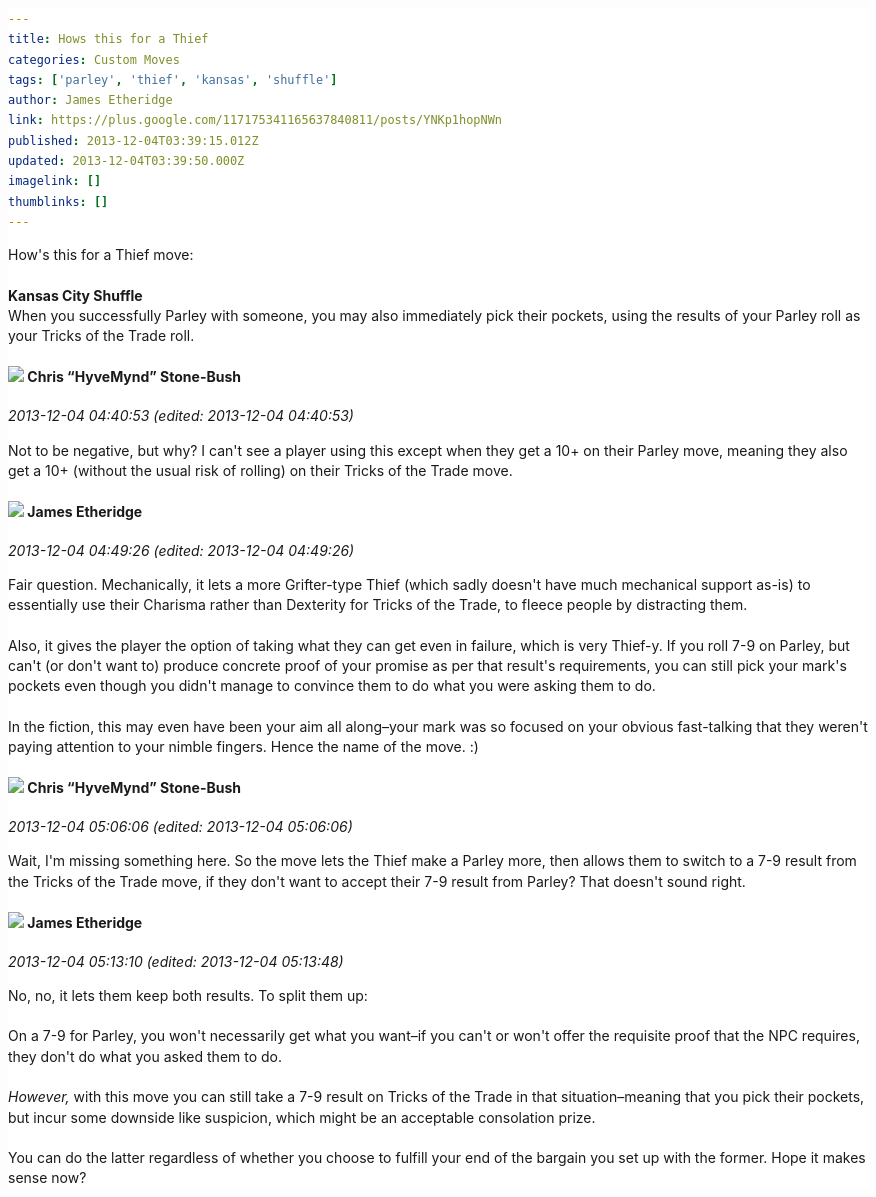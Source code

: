 ```yaml
---
title: Hows this for a Thief
categories: Custom Moves
tags: ['parley', 'thief', 'kansas', 'shuffle']
author: James Etheridge
link: https://plus.google.com/117175341165637840811/posts/YNKp1hopNWn
published: 2013-12-04T03:39:15.012Z
updated: 2013-12-04T03:39:50.000Z
imagelink: []
thumblinks: []
---
```


How&#39;s this for a Thief move:<br /><br /><b>Kansas City Shuffle</b><br />When you successfully Parley with someone, you may also immediately pick their pockets, using the results of your Parley roll as your Tricks of the Trade roll.
<div id='comment z13pzxlzot2lvvl5v04cfztxoyjhu504ttg0k'>
  <h4><img src='{{site.baseurl}}//images/avatars/108053817066303198241_photo.jpg'> Chris “HyveMynd” Stone-Bush</h4>
      <p><cite>2013-12-04 04:40:53 (edited: 2013-12-04 04:40:53)</cite></p>
        <p>Not to be negative, but why? I can&#39;t see a player using this except when they get a 10+ on their Parley move, meaning they also get a 10+ (without the usual risk of rolling) on their Tricks of the Trade move.</p>
</div>
        

<div id='comment z13pzxlzot2lvvl5v04cfztxoyjhu504ttg0k'>
  <h4><img src='{{site.baseurl}}//images/avatars/117175341165637840811_photo.jpg'> James Etheridge</h4>
      <p><cite>2013-12-04 04:49:26 (edited: 2013-12-04 04:49:26)</cite></p>
        <p>Fair question. Mechanically, it lets a more Grifter-type Thief (which sadly doesn&#39;t have much mechanical support as-is) to essentially use their Charisma rather than Dexterity for Tricks of the Trade, to fleece people by distracting them.<br /><br />Also, it gives the player the option of taking what they can get even in failure, which is very Thief-y. If you roll 7-9 on Parley, but can&#39;t (or don&#39;t want to) produce concrete proof of your promise as per that result&#39;s requirements, you can still pick your mark&#39;s pockets even though you didn&#39;t manage to convince them to do what you were asking them to do.<br /><br />In the fiction, this may even have been your aim all along–your mark was so focused on your obvious fast-talking that they weren&#39;t paying attention to your nimble fingers. Hence the name of the move. :)</p>
</div>
        

<div id='comment z13pzxlzot2lvvl5v04cfztxoyjhu504ttg0k'>
  <h4><img src='{{site.baseurl}}//images/avatars/108053817066303198241_photo.jpg'> Chris “HyveMynd” Stone-Bush</h4>
      <p><cite>2013-12-04 05:06:06 (edited: 2013-12-04 05:06:06)</cite></p>
        <p>Wait, I&#39;m missing something here. So the move lets the Thief make a Parley more, then allows them to switch to a 7-9 result from the Tricks of the Trade move, if they don&#39;t want to accept their 7-9 result from Parley? That doesn&#39;t sound right.</p>
</div>
        

<div id='comment z13pzxlzot2lvvl5v04cfztxoyjhu504ttg0k'>
  <h4><img src='{{site.baseurl}}//images/avatars/117175341165637840811_photo.jpg'> James Etheridge</h4>
      <p><cite>2013-12-04 05:13:10 (edited: 2013-12-04 05:13:48)</cite></p>
        <p>No, no, it lets them keep both results. To split them up:<br /><br />On a 7-9 for Parley, you won&#39;t necessarily get what you want–if you can&#39;t or won&#39;t offer the requisite proof that the NPC requires, they don&#39;t do what you asked them to do.<br /><br /><i>However,</i> with this move you can still take a 7-9 result on Tricks of the Trade in that situation–meaning that you pick their pockets, but incur some downside like suspicion, which might be an acceptable consolation prize.<br /><br />You can do the latter regardless of whether you choose to fulfill your end of the bargain you set up with the former. Hope it makes sense now?</p>
</div>
        